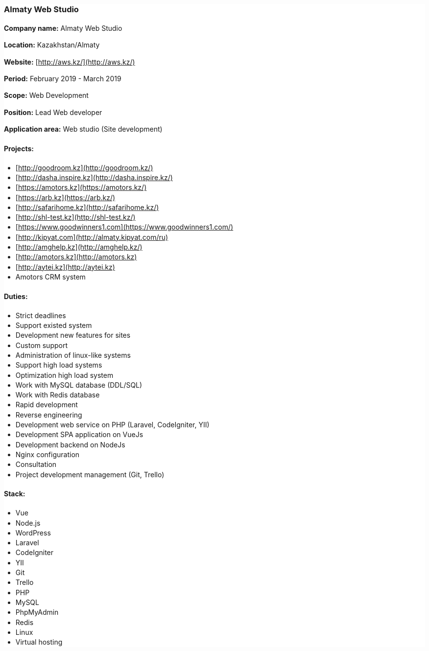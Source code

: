 ### Almaty Web Studio

**Company name:** Almaty Web Studio

**Location:** Kazakhstan/Almaty

**Website:** [http://aws.kz/](http://aws.kz/)

**Period:** February 2019 - March 2019

**Scope:** Web Development

**Position:** Lead Web developer

**Application area:** Web studio (Site development)

#### Projects:

- [http://goodroom.kz](http://goodroom.kz/)
- [http://dasha.inspire.kz](http://dasha.inspire.kz/)
- [https://amotors.kz](https://amotors.kz/)
- [https://arb.kz](https://arb.kz/)
- [http://safarihome.kz](http://safarihome.kz/)
- [http://shl-test.kz](http://shl-test.kz/)
- [https://www.goodwinners1.com](https://www.goodwinners1.com/)
- [http://kipyat.com](http://almaty.kipyat.com/ru)
- [http://amghelp.kz](http://amghelp.kz/)
- [http://amotors.kz](http://amotors.kz)
- [http://aytei.kz](http://aytei.kz)
- Amotors CRM system

#### Duties:

- Strict deadlines
- Support existed system
- Development new features for sites
- Custom support
- Administration of linux-like systems
- Support high load systems
- Optimization high load system
- Work with MySQL database (DDL/SQL)
- Work with Redis database
- Rapid development
- Reverse engineering
- Development web service on PHP (Laravel, CodeIgniter, YII)
- Development SPA application on VueJs
- Development backend on NodeJs
- Nginx configuration
- Consultation
- Project development management (Git, Trello)

#### Stack:

- Vue
- Node.js
- WordPress
- Laravel
- CodeIgniter
- YII
- Git
- Trello
- PHP
- MySQL
- PhpMyAdmin
- Redis
- Linux
- Virtual hosting